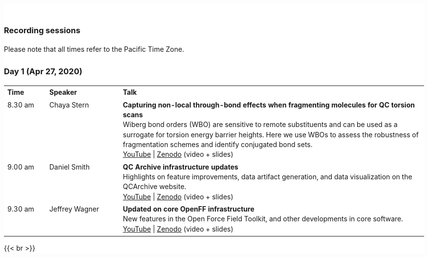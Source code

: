   </tr>
</table>

</body>
</html>
<br>

### **Recording sessions**

Please note that all times refer to the Pacific Time Zone.

### **Day 1** (Apr 27, 2020)

</style>
</head>
<body>

<table>
  <tr>
    <th style="text-align:left">Time</th>
    <th style="text-align:left">Speaker</th>
    <th style="text-align:left">Talk</th>
  </tr>
  <tr style="vertical-align:top">
    <td style="width:10%">8.30 am</td>
    <td style="width:17.5%">Chaya Stern</td>
    <td><b>Capturing non-local through-bond effects when fragmenting molecules for QC torsion scans </b> <br /> Wiberg bond orders (WBO) are sensitive to remote substituents and can be used as a surrogate for torsion energy barrier heights. Here we use WBOs to assess the robustness of fragmentation schemes and identify conjugated bond sets. <br /> <a href="https://youtu.be/aRm6c_C8mV0">YouTube</a> | <a href="https://doi.org/10.5281/zenodo.3771980">Zenodo</a> (video + slides) </td>
  </tr>
  <tr style="vertical-align:top">
    <td style="width:10%">9.00 am</td>
    <td style="width:17.5%">Daniel Smith</td>
    <td><b>QC Archive infrastructure updates </b> <br /> Highlights on feature improvements, data artifact generation, and data visualization on the QCArchive website. <br /> <a href="https://youtu.be/MV9je1i3HPA">YouTube</a> | <a href="https://doi.org/10.5281/zenodo.3772044">Zenodo</a> (video + slides)</td>
  </tr>
  <tr style="vertical-align:top">
    <td style="width:10%">9.30 am</td>
    <td style="width:17.5%">Jeffrey Wagner</td>
    <td><b>Updated on core OpenFF infrastructure </b> <br />  New features in the Open Force Field Toolkit, and other developments in core software. <br /> <a href="https://youtu.be/NMyb_eWywvQ">YouTube</a> | <a href="https://doi.org/10.5281/zenodo.3772042">Zenodo</a> (video + slides)</td>
  </tr>
</table>
</body>
</html>

{{< br >}}
